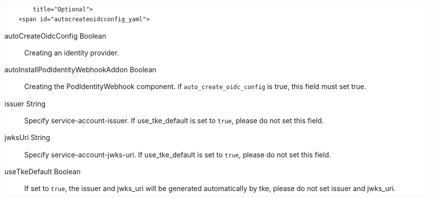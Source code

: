             title="Optional">
        <span id="autocreateoidcconfig_yaml">
<a data-swiftype-name="resource-property" data-swiftype-type="text" href="#autocreateoidcconfig_yaml" style="color: inherit; text-decoration: inherit;">auto<wbr>Create<wbr>Oidc<wbr>Config</a>
</span>
        <span class="property-indicator"></span>
        <span class="property-type">Boolean</span>
    </dt>
    <dd><p>Creating an identity provider.</p>
</dd><dt class="property-optional"
            title="Optional">
        <span id="autoinstallpodidentitywebhookaddon_yaml">
<a data-swiftype-name="resource-property" data-swiftype-type="text" href="#autoinstallpodidentitywebhookaddon_yaml" style="color: inherit; text-decoration: inherit;">auto<wbr>Install<wbr>Pod<wbr>Identity<wbr>Webhook<wbr>Addon</a>
</span>
        <span class="property-indicator"></span>
        <span class="property-type">Boolean</span>
    </dt>
    <dd><p>Creating the PodIdentityWebhook component. if <code>auto_create_oidc_config</code> is true, this field must set true.</p>
</dd><dt class="property-optional"
            title="Optional">
        <span id="issuer_yaml">
<a data-swiftype-name="resource-property" data-swiftype-type="text" href="#issuer_yaml" style="color: inherit; text-decoration: inherit;">issuer</a>
</span>
        <span class="property-indicator"></span>
        <span class="property-type">String</span>
    </dt>
    <dd><p>Specify service-account-issuer. If use_tke_default is set to <code>true</code>, please do not set this field.</p>
</dd><dt class="property-optional"
            title="Optional">
        <span id="jwksuri_yaml">
<a data-swiftype-name="resource-property" data-swiftype-type="text" href="#jwksuri_yaml" style="color: inherit; text-decoration: inherit;">jwks<wbr>Uri</a>
</span>
        <span class="property-indicator"></span>
        <span class="property-type">String</span>
    </dt>
    <dd><p>Specify service-account-jwks-uri. If use_tke_default is set to <code>true</code>, please do not set this field.</p>
</dd><dt class="property-optional"
            title="Optional">
        <span id="usetkedefault_yaml">
<a data-swiftype-name="resource-property" data-swiftype-type="text" href="#usetkedefault_yaml" style="color: inherit; text-decoration: inherit;">use<wbr>Tke<wbr>Default</a>
</span>
        <span class="property-indicator"></span>
        <span class="property-type">Boolean</span>
    </dt>
    <dd><p>If set to <code>true</code>, the issuer and jwks_uri will be generated automatically by tke, please do not set issuer and jwks_uri.</p>
</dd></dl>
</pulumi-choosable>
</div>
